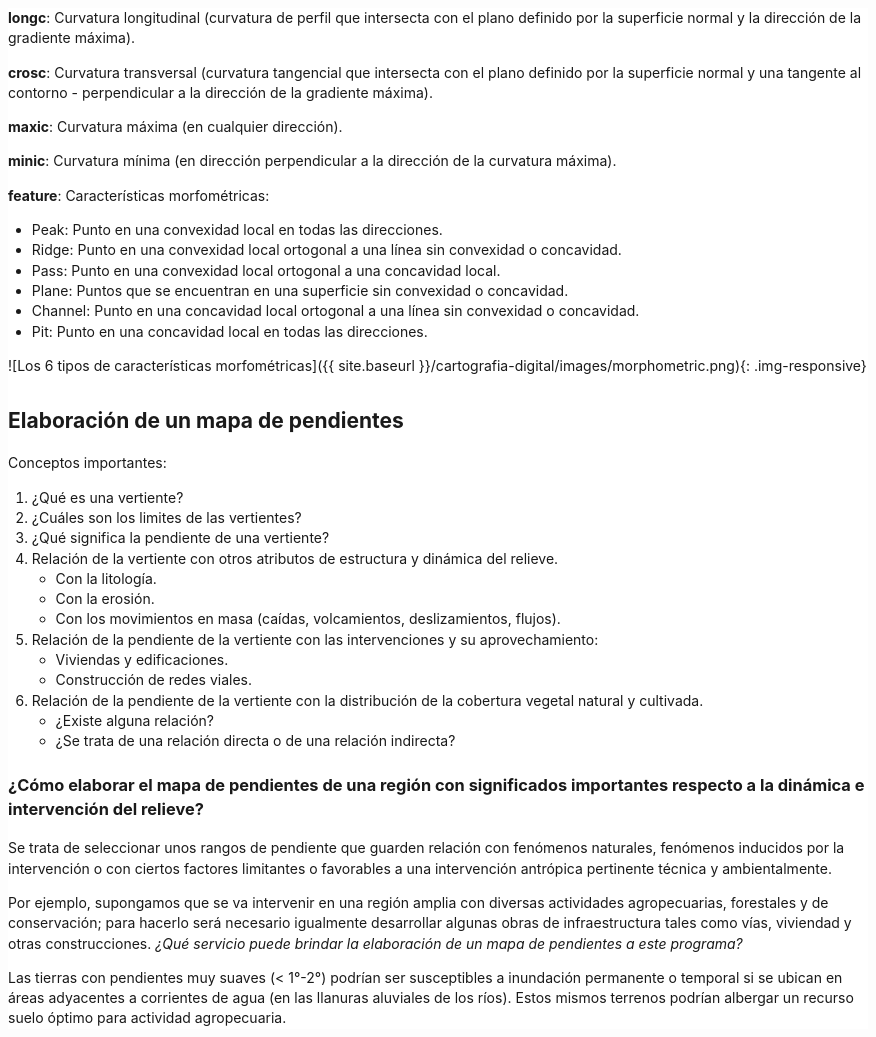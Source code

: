 **longc**: Curvatura longitudinal (curvatura de perfil que intersecta con el plano definido por la superficie normal y la dirección de la gradiente máxima).

**crosc**: Curvatura transversal (curvatura tangencial que intersecta con el plano definido por la superficie normal y una tangente al contorno - perpendicular a la dirección de la gradiente máxima).

**maxic**: Curvatura máxima (en cualquier dirección).

**minic**: Curvatura mínima (en dirección perpendicular a la dirección de la curvatura máxima).

**feature**: Características morfométricas:

- Peak: Punto en una convexidad local en todas las direcciones.
- Ridge: Punto en una convexidad local ortogonal a una línea sin convexidad o concavidad.
- Pass: Punto en una convexidad local ortogonal a una concavidad local.
- Plane: Puntos que se encuentran en una superficie sin convexidad o concavidad.
- Channel: Punto en una concavidad local ortogonal a una línea sin convexidad o concavidad.
- Pit: Punto en una concavidad local en todas las direcciones.

![Los 6 tipos de características morfométricas]({{ site.baseurl }}/cartografia-digital/images/morphometric.png){: .img-responsive}

Elaboración de un mapa de pendientes
------------------------------------

Conceptos importantes:

1. ¿Qué es una vertiente?
2. ¿Cuáles son los limites de las vertientes?
3. ¿Qué significa la pendiente de una vertiente?
4. Relación de la vertiente con otros atributos de estructura y dinámica del relieve.
    - Con la litología.
    - Con la erosión.
    - Con los movimientos en masa (caídas, volcamientos, deslizamientos, flujos).
5. Relación de la pendiente de la vertiente con las intervenciones y su aprovechamiento:
    - Viviendas y edificaciones.
    - Construcción de redes viales.
6. Relación de la pendiente de la vertiente con la distribución de la cobertura vegetal natural y cultivada.
    - ¿Existe alguna relación?
    - ¿Se trata de una relación directa o de una relación indirecta?

### ¿Cómo elaborar el mapa de pendientes de una región con significados importantes respecto a la dinámica e intervención del relieve?

Se trata de seleccionar unos rangos de pendiente que guarden relación con fenómenos naturales, fenómenos inducidos por la intervención o con ciertos factores limitantes o favorables a una intervención antrópica pertinente técnica y ambientalmente.

Por ejemplo, supongamos que se va intervenir en una región amplia con diversas actividades agropecuarias, forestales y de conservación; para hacerlo será necesario igualmente desarrollar algunas obras de infraestructura tales como vías, viviendad y otras construcciones. *¿Qué servicio puede brindar la elaboración de un mapa de pendientes a este programa?*

Las tierras con pendientes muy suaves (< 1°-2°) podrían ser susceptibles a inundación permanente o temporal si se ubican en áreas adyacentes a corrientes de agua (en las llanuras aluviales de los ríos). Estos mismos terrenos podrían albergar un recurso suelo óptimo para actividad agropecuaria.
